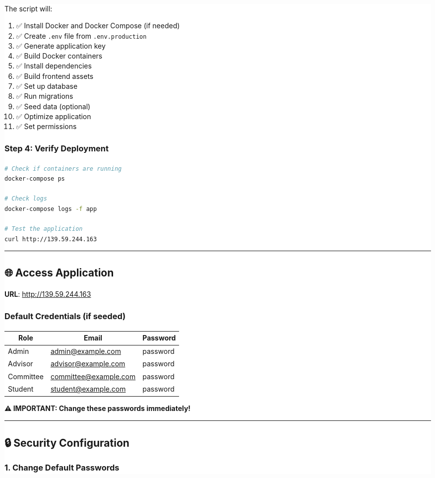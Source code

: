 The script will:
1. ✅ Install Docker and Docker Compose (if needed)
2. ✅ Create `.env` file from `.env.production`
3. ✅ Generate application key
4. ✅ Build Docker containers
5. ✅ Install dependencies
6. ✅ Build frontend assets
7. ✅ Set up database
8. ✅ Run migrations
9. ✅ Seed data (optional)
10. ✅ Optimize application
11. ✅ Set permissions

### Step 4: Verify Deployment

```bash
# Check if containers are running
docker-compose ps

# Check logs
docker-compose logs -f app

# Test the application
curl http://139.59.244.163
```

---

## 🌐 Access Application

**URL**: http://139.59.244.163

### Default Credentials (if seeded)

| Role | Email | Password |
|------|-------|----------|
| Admin | admin@example.com | password |
| Advisor | advisor@example.com | password |
| Committee | committee@example.com | password |
| Student | student@example.com | password |

**⚠️ IMPORTANT: Change these passwords immediately!**

---

## 🔒 Security Configuration

### 1. Change Default Passwords
